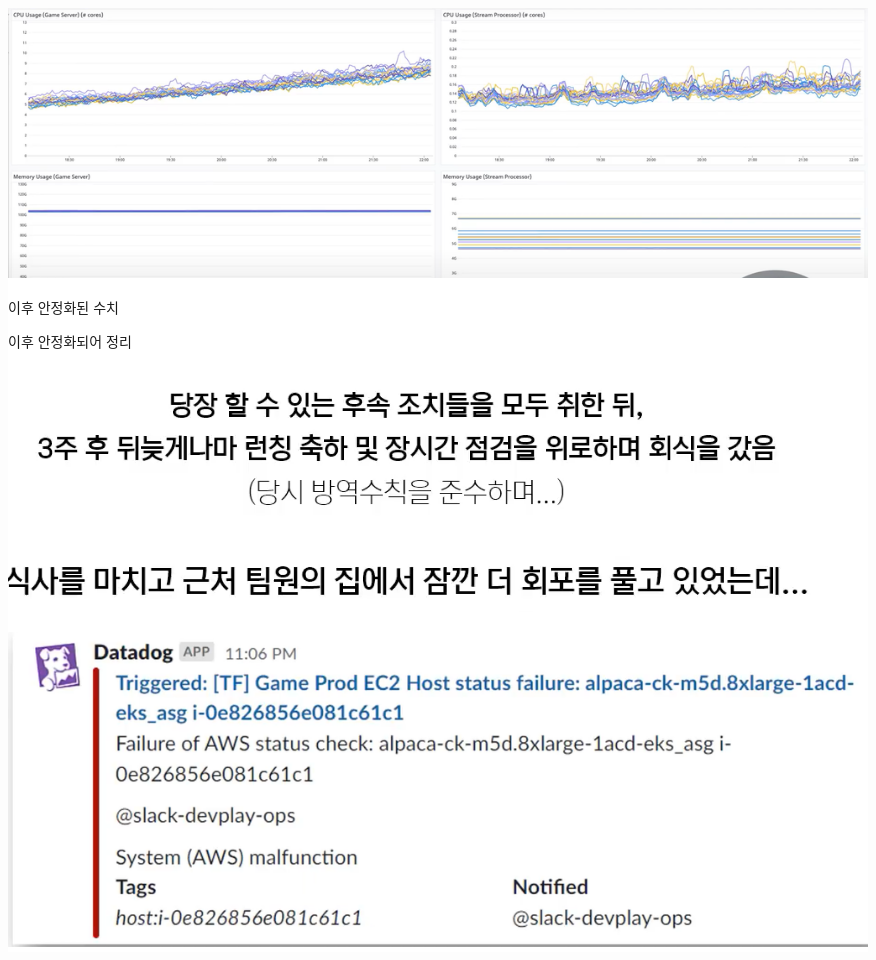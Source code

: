 ![image.png](/images/cookierun/image%2022.png)

이후 안정화된 수치

이후 안정화되어 정리 

![image.png](/images/cookierun/image%2023.png)

![image.png](/images/cookierun/image%2024.png)
